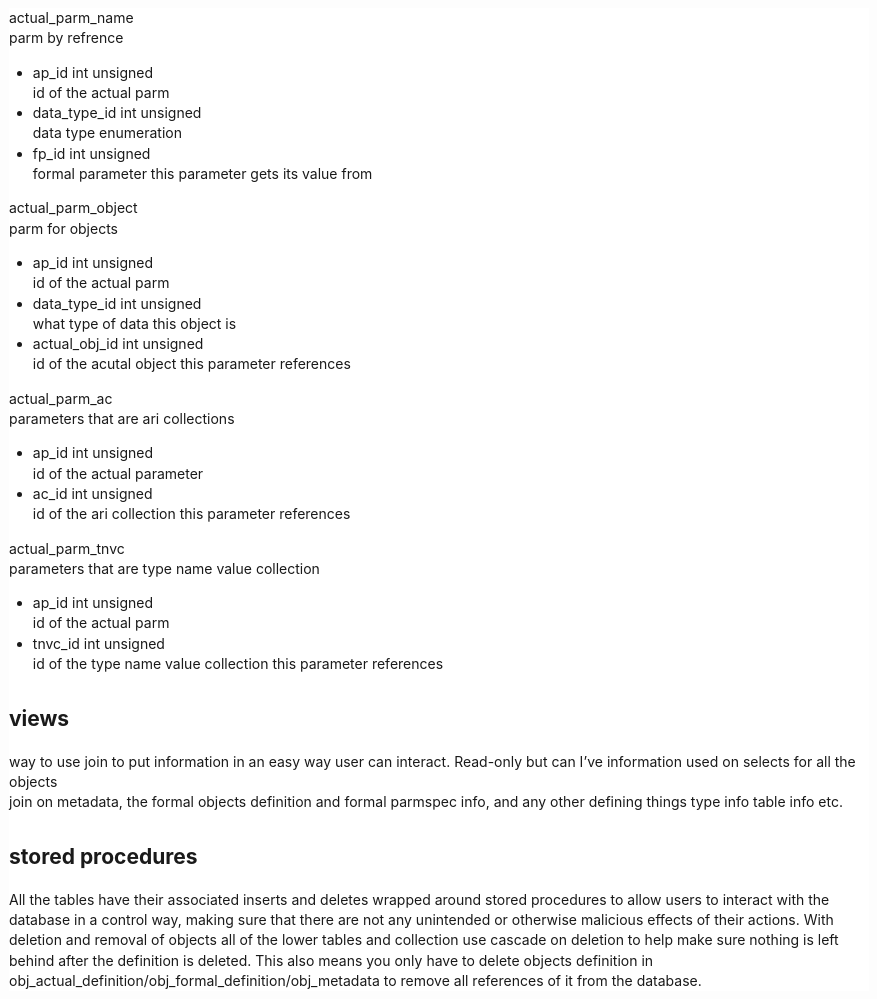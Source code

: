 actual_parm_name  
parm by refrence   
- ap_id int unsigned  
  id of the actual parm
- data_type_id int unsigned   
  data type enumeration
- fp_id int unsigned  
  formal parameter this parameter gets its value from  
	
actual_parm_object  
  parm for objects   
-  ap_id int unsigned  
  id of the actual parm  
- data_type_id  int unsigned  
  what type of data this object is   
- actual_obj_id  int unsigned    
  id of the acutal object this parameter references  
	
actual_parm_ac  
  parameters that are ari collections  
- ap_id int unsigned   
  id of the actual parameter
- ac_id int unsigned   
  id of the ari collection this parameter references  

actual_parm_tnvc  
  parameters that are type name value collection  
- ap_id  int unsigned  
  id of the actual parm  
- tnvc_id int unsigned  
  id of the type name value collection this parameter references  




## views
way to use join to put information in an easy way user can interact. Read-only but can I’ve information used on selects 
	for all the objects  
		join on metadata, the formal objects definition and formal parmspec info, and any other defining things type info table info etc. 

## stored procedures 
All the tables have their associated inserts and deletes wrapped around stored procedures to allow users to interact with the database in a control way, making sure that there are not any unintended or otherwise malicious effects of their actions. With deletion and removal of objects all of the lower tables and collection use cascade on deletion to help make sure nothing is left behind after the definition is deleted. This also means you only have to delete objects definition in obj_actual_definition/obj_formal_definition/obj_metadata to remove all references of it from the database. 


